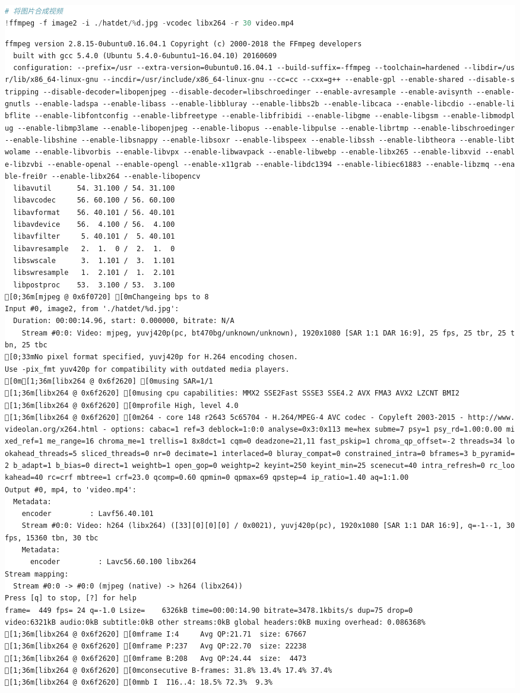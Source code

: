 
```python
# 将图片合成视频
!ffmpeg -f image2 -i ./hatdet/%d.jpg -vcodec libx264 -r 30 video.mp4
```

    ffmpeg version 2.8.15-0ubuntu0.16.04.1 Copyright (c) 2000-2018 the FFmpeg developers
      built with gcc 5.4.0 (Ubuntu 5.4.0-6ubuntu1~16.04.10) 20160609
      configuration: --prefix=/usr --extra-version=0ubuntu0.16.04.1 --build-suffix=-ffmpeg --toolchain=hardened --libdir=/usr/lib/x86_64-linux-gnu --incdir=/usr/include/x86_64-linux-gnu --cc=cc --cxx=g++ --enable-gpl --enable-shared --disable-stripping --disable-decoder=libopenjpeg --disable-decoder=libschroedinger --enable-avresample --enable-avisynth --enable-gnutls --enable-ladspa --enable-libass --enable-libbluray --enable-libbs2b --enable-libcaca --enable-libcdio --enable-libflite --enable-libfontconfig --enable-libfreetype --enable-libfribidi --enable-libgme --enable-libgsm --enable-libmodplug --enable-libmp3lame --enable-libopenjpeg --enable-libopus --enable-libpulse --enable-librtmp --enable-libschroedinger --enable-libshine --enable-libsnappy --enable-libsoxr --enable-libspeex --enable-libssh --enable-libtheora --enable-libtwolame --enable-libvorbis --enable-libvpx --enable-libwavpack --enable-libwebp --enable-libx265 --enable-libxvid --enable-libzvbi --enable-openal --enable-opengl --enable-x11grab --enable-libdc1394 --enable-libiec61883 --enable-libzmq --enable-frei0r --enable-libx264 --enable-libopencv
      libavutil      54. 31.100 / 54. 31.100
      libavcodec     56. 60.100 / 56. 60.100
      libavformat    56. 40.101 / 56. 40.101
      libavdevice    56.  4.100 / 56.  4.100
      libavfilter     5. 40.101 /  5. 40.101
      libavresample   2.  1.  0 /  2.  1.  0
      libswscale      3.  1.101 /  3.  1.101
      libswresample   1.  2.101 /  1.  2.101
      libpostproc    53.  3.100 / 53.  3.100
    [0;36m[mjpeg @ 0x6f0720] [0mChangeing bps to 8
    Input #0, image2, from './hatdet/%d.jpg':
      Duration: 00:00:14.96, start: 0.000000, bitrate: N/A
        Stream #0:0: Video: mjpeg, yuvj420p(pc, bt470bg/unknown/unknown), 1920x1080 [SAR 1:1 DAR 16:9], 25 fps, 25 tbr, 25 tbn, 25 tbc
    [0;33mNo pixel format specified, yuvj420p for H.264 encoding chosen.
    Use -pix_fmt yuv420p for compatibility with outdated media players.
    [0m[1;36m[libx264 @ 0x6f2620] [0musing SAR=1/1
    [1;36m[libx264 @ 0x6f2620] [0musing cpu capabilities: MMX2 SSE2Fast SSSE3 SSE4.2 AVX FMA3 AVX2 LZCNT BMI2
    [1;36m[libx264 @ 0x6f2620] [0mprofile High, level 4.0
    [1;36m[libx264 @ 0x6f2620] [0m264 - core 148 r2643 5c65704 - H.264/MPEG-4 AVC codec - Copyleft 2003-2015 - http://www.videolan.org/x264.html - options: cabac=1 ref=3 deblock=1:0:0 analyse=0x3:0x113 me=hex subme=7 psy=1 psy_rd=1.00:0.00 mixed_ref=1 me_range=16 chroma_me=1 trellis=1 8x8dct=1 cqm=0 deadzone=21,11 fast_pskip=1 chroma_qp_offset=-2 threads=34 lookahead_threads=5 sliced_threads=0 nr=0 decimate=1 interlaced=0 bluray_compat=0 constrained_intra=0 bframes=3 b_pyramid=2 b_adapt=1 b_bias=0 direct=1 weightb=1 open_gop=0 weightp=2 keyint=250 keyint_min=25 scenecut=40 intra_refresh=0 rc_lookahead=40 rc=crf mbtree=1 crf=23.0 qcomp=0.60 qpmin=0 qpmax=69 qpstep=4 ip_ratio=1.40 aq=1:1.00
    Output #0, mp4, to 'video.mp4':
      Metadata:
        encoder         : Lavf56.40.101
        Stream #0:0: Video: h264 (libx264) ([33][0][0][0] / 0x0021), yuvj420p(pc), 1920x1080 [SAR 1:1 DAR 16:9], q=-1--1, 30 fps, 15360 tbn, 30 tbc
        Metadata:
          encoder         : Lavc56.60.100 libx264
    Stream mapping:
      Stream #0:0 -> #0:0 (mjpeg (native) -> h264 (libx264))
    Press [q] to stop, [?] for help
    frame=  449 fps= 24 q=-1.0 Lsize=    6326kB time=00:00:14.90 bitrate=3478.1kbits/s dup=75 drop=0    
    video:6321kB audio:0kB subtitle:0kB other streams:0kB global headers:0kB muxing overhead: 0.086368%
    [1;36m[libx264 @ 0x6f2620] [0mframe I:4     Avg QP:21.71  size: 67667
    [1;36m[libx264 @ 0x6f2620] [0mframe P:237   Avg QP:22.70  size: 22238
    [1;36m[libx264 @ 0x6f2620] [0mframe B:208   Avg QP:24.44  size:  4473
    [1;36m[libx264 @ 0x6f2620] [0mconsecutive B-frames: 31.8% 13.4% 17.4% 37.4%
    [1;36m[libx264 @ 0x6f2620] [0mmb I  I16..4: 18.5% 72.3%  9.3%